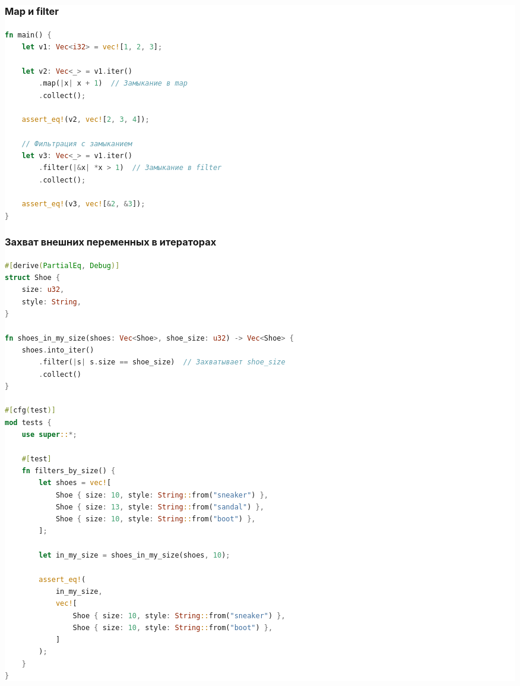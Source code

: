 ### Map и filter
```rust
fn main() {
    let v1: Vec<i32> = vec![1, 2, 3];
    
    let v2: Vec<_> = v1.iter()
        .map(|x| x + 1)  // Замыкание в map
        .collect();
    
    assert_eq!(v2, vec![2, 3, 4]);
    
    // Фильтрация с замыканием
    let v3: Vec<_> = v1.iter()
        .filter(|&x| *x > 1)  // Замыкание в filter
        .collect();
    
    assert_eq!(v3, vec![&2, &3]);
}
```

### Захват внешних переменных в итераторах
```rust
#[derive(PartialEq, Debug)]
struct Shoe {
    size: u32,
    style: String,
}

fn shoes_in_my_size(shoes: Vec<Shoe>, shoe_size: u32) -> Vec<Shoe> {
    shoes.into_iter()
        .filter(|s| s.size == shoe_size)  // Захватывает shoe_size
        .collect()
}

#[cfg(test)]
mod tests {
    use super::*;

    #[test]
    fn filters_by_size() {
        let shoes = vec![
            Shoe { size: 10, style: String::from("sneaker") },
            Shoe { size: 13, style: String::from("sandal") },
            Shoe { size: 10, style: String::from("boot") },
        ];

        let in_my_size = shoes_in_my_size(shoes, 10);

        assert_eq!(
            in_my_size,
            vec![
                Shoe { size: 10, style: String::from("sneaker") },
                Shoe { size: 10, style: String::from("boot") },
            ]
        );
    }
}
```
